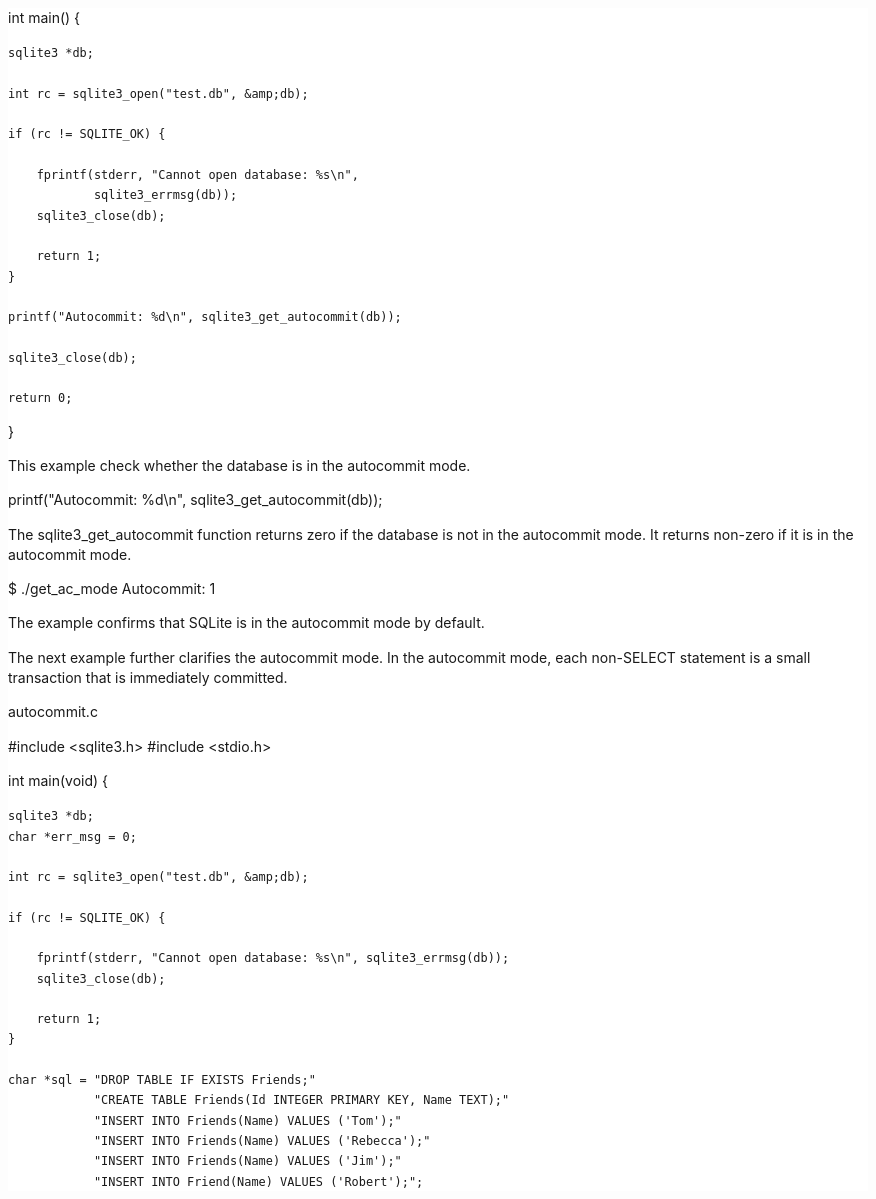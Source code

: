 int main() {
    
    sqlite3 *db;
    
    int rc = sqlite3_open("test.db", &amp;db);
    
    if (rc != SQLITE_OK) {
        
        fprintf(stderr, "Cannot open database: %s\n", 
                sqlite3_errmsg(db));
        sqlite3_close(db);
        
        return 1;
    }    
    
    printf("Autocommit: %d\n", sqlite3_get_autocommit(db));
    
    sqlite3_close(db);
    
    return 0;
}

This example check whether the database is in the autocommit mode.

printf("Autocommit: %d\n", sqlite3_get_autocommit(db));

The sqlite3_get_autocommit function returns zero if the
database is not in the autocommit mode. It returns non-zero if it
is in the autocommit mode.

$ ./get_ac_mode 
Autocommit: 1

The example confirms that SQLite is in the autocommit mode by default.

The next example further clarifies the autocommit mode. In the autocommit
mode, each non-SELECT statement is a small transaction that is immediately
committed.

autocommit.c
  

#include &lt;sqlite3.h&gt;
#include &lt;stdio.h&gt;

int main(void) {
    
    sqlite3 *db;
    char *err_msg = 0;
    
    int rc = sqlite3_open("test.db", &amp;db);
    
    if (rc != SQLITE_OK) {
        
        fprintf(stderr, "Cannot open database: %s\n", sqlite3_errmsg(db));
        sqlite3_close(db);
        
        return 1;
    }
    
    char *sql = "DROP TABLE IF EXISTS Friends;" 
                "CREATE TABLE Friends(Id INTEGER PRIMARY KEY, Name TEXT);" 
                "INSERT INTO Friends(Name) VALUES ('Tom');" 
                "INSERT INTO Friends(Name) VALUES ('Rebecca');" 
                "INSERT INTO Friends(Name) VALUES ('Jim');" 
                "INSERT INTO Friend(Name) VALUES ('Robert');";
